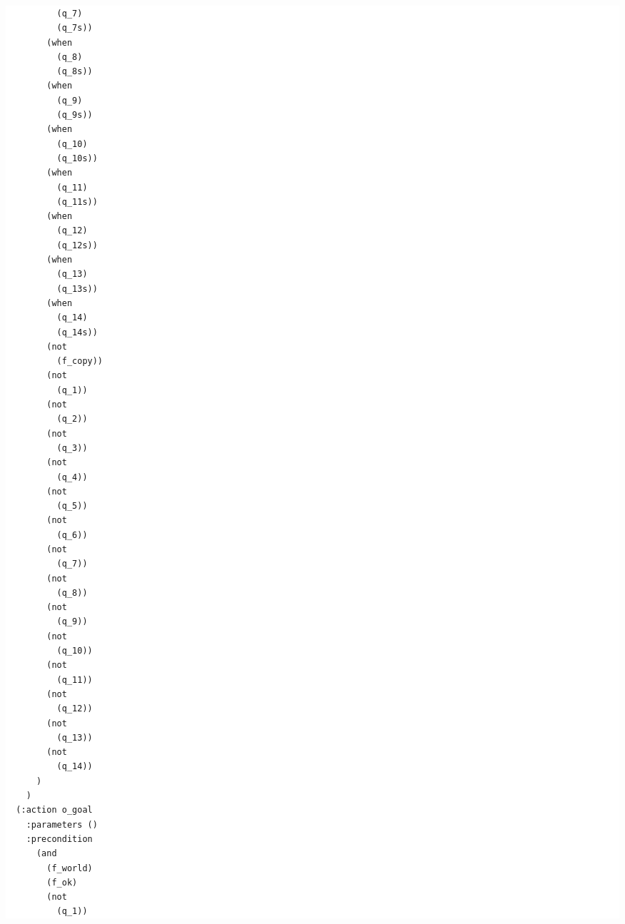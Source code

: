 ```
          (q_7)
          (q_7s))
        (when
          (q_8)
          (q_8s))
        (when
          (q_9)
          (q_9s))
        (when
          (q_10)
          (q_10s))
        (when
          (q_11)
          (q_11s))
        (when
          (q_12)
          (q_12s))
        (when
          (q_13)
          (q_13s))
        (when
          (q_14)
          (q_14s))
        (not 
          (f_copy))
        (not 
          (q_1))
        (not 
          (q_2))
        (not 
          (q_3))
        (not 
          (q_4))
        (not 
          (q_5))
        (not 
          (q_6))
        (not 
          (q_7))
        (not 
          (q_8))
        (not 
          (q_9))
        (not 
          (q_10))
        (not 
          (q_11))
        (not 
          (q_12))
        (not 
          (q_13))
        (not 
          (q_14))
      )
    )
  (:action o_goal
    :parameters ()
    :precondition 
      (and
        (f_world)
        (f_ok)
        (not 
          (q_1))
```